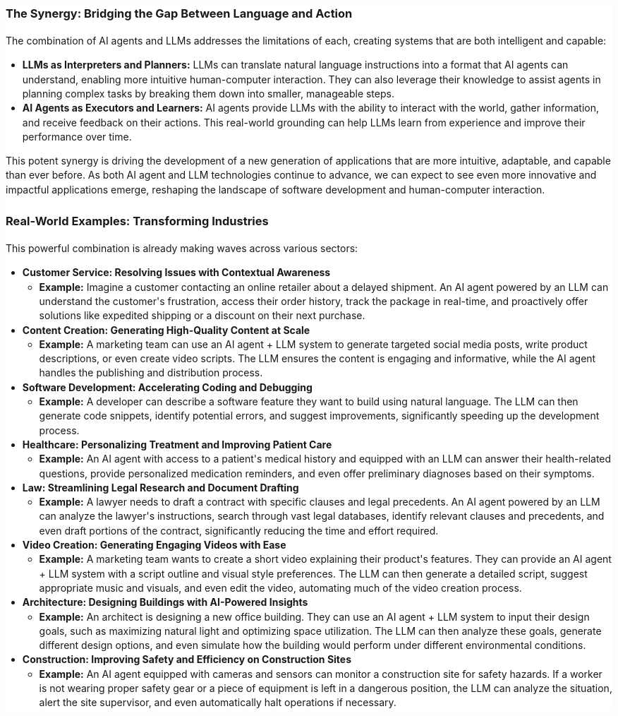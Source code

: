 ### The Synergy: Bridging the Gap Between Language and Action

The combination of AI agents and LLMs addresses the limitations of each, creating systems that are both intelligent and capable:

- **LLMs as Interpreters and Planners:** LLMs can translate natural language instructions into a format that AI agents can understand, enabling more intuitive human-computer interaction. They can also leverage their knowledge to assist agents in planning complex tasks by breaking them down into smaller, manageable steps.
- **AI Agents as Executors and Learners:** AI agents provide LLMs with the ability to interact with the world, gather information, and receive feedback on their actions. This real-world grounding can help LLMs learn from experience and improve their performance over time.

This potent synergy is driving the development of a new generation of applications that are more intuitive, adaptable, and capable than ever before. As both AI agent and LLM technologies continue to advance, we can expect to see even more innovative and impactful applications emerge, reshaping the landscape of software development and human-computer interaction.

### Real-World Examples: Transforming Industries

This powerful combination is already making waves across various sectors:

- **Customer Service: Resolving Issues with Contextual Awareness**
  - **Example:** Imagine a customer contacting an online retailer about a delayed shipment. An AI agent powered by an LLM can understand the customer's frustration, access their order history, track the package in real-time, and proactively offer solutions like expedited shipping or a discount on their next purchase.
- **Content Creation: Generating High-Quality Content at Scale**
  - **Example:** A marketing team can use an AI agent + LLM system to generate targeted social media posts, write product descriptions, or even create video scripts. The LLM ensures the content is engaging and informative, while the AI agent handles the publishing and distribution process.
- **Software Development: Accelerating Coding and Debugging**
  - **Example:** A developer can describe a software feature they want to build using natural language. The LLM can then generate code snippets, identify potential errors, and suggest improvements, significantly speeding up the development process.
- **Healthcare: Personalizing Treatment and Improving Patient Care**
  - **Example:** An AI agent with access to a patient's medical history and equipped with an LLM can answer their health-related questions, provide personalized medication reminders, and even offer preliminary diagnoses based on their symptoms.
- **Law: Streamlining Legal Research and Document Drafting**
  - **Example:** A lawyer needs to draft a contract with specific clauses and legal precedents. An AI agent powered by an LLM can analyze the lawyer's instructions, search through vast legal databases, identify relevant clauses and precedents, and even draft portions of the contract, significantly reducing the time and effort required.
- **Video Creation: Generating Engaging Videos with Ease**
  - **Example:** A marketing team wants to create a short video explaining their product's features. They can provide an AI agent + LLM system with a script outline and visual style preferences. The LLM can then generate a detailed script, suggest appropriate music and visuals, and even edit the video, automating much of the video creation process.
- **Architecture: Designing Buildings with AI-Powered Insights**
  - **Example:** An architect is designing a new office building. They can use an AI agent + LLM system to input their design goals, such as maximizing natural light and optimizing space utilization. The LLM can then analyze these goals, generate different design options, and even simulate how the building would perform under different environmental conditions.
- **Construction: Improving Safety and Efficiency on Construction Sites**
  - **Example:** An AI agent equipped with cameras and sensors can monitor a construction site for safety hazards. If a worker is not wearing proper safety gear or a piece of equipment is left in a dangerous position, the LLM can analyze the situation, alert the site supervisor, and even automatically halt operations if necessary.
